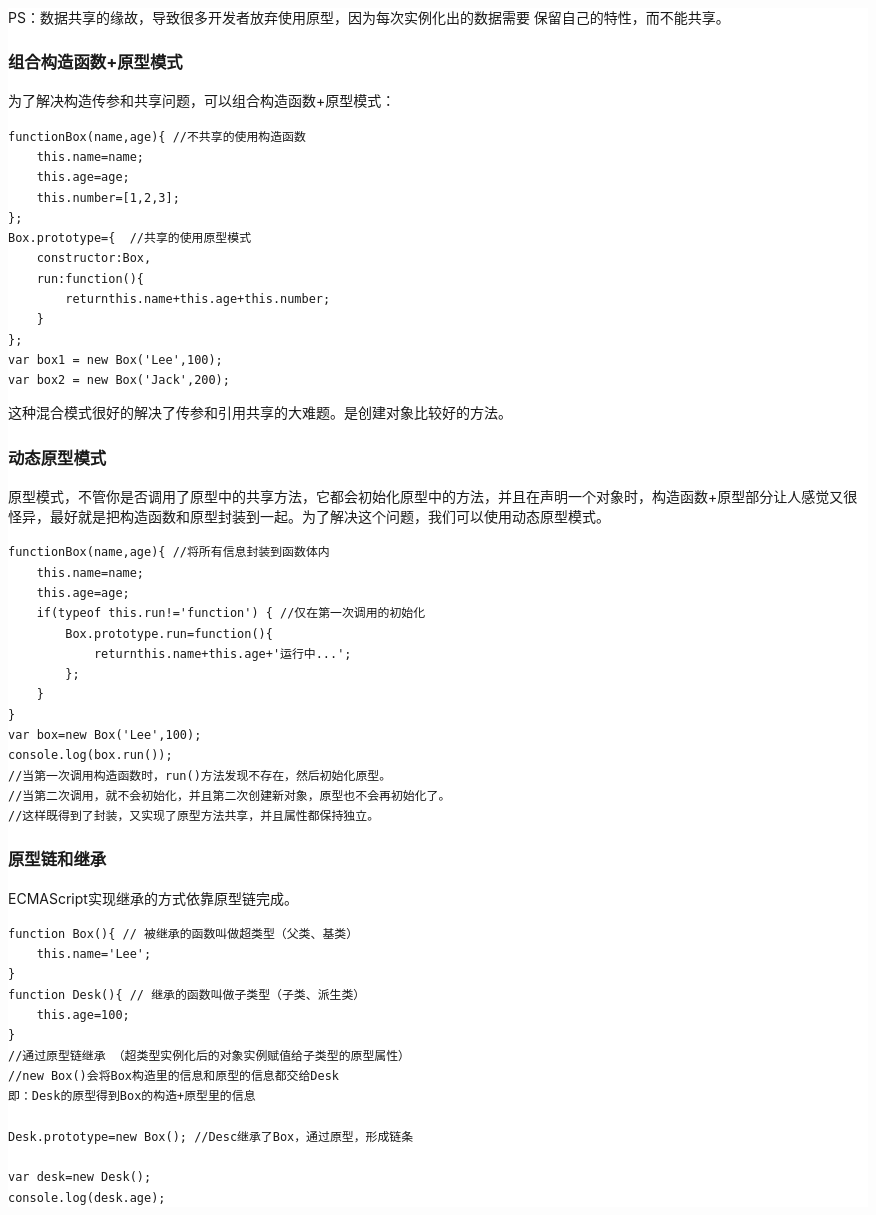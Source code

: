 ```
```

PS：数据共享的缘故，导致很多开发者放弃使用原型，因为每次实例化出的数据需要
保留自己的特性，而不能共享。

### 组合构造函数+原型模式

为了解决构造传参和共享问题，可以组合构造函数+原型模式：

```
functionBox(name,age){ //不共享的使用构造函数
    this.name=name;
    this.age=age;
    this.number=[1,2,3];
};
Box.prototype={  //共享的使用原型模式
    constructor:Box,
    run:function(){
        returnthis.name+this.age+this.number;
    }
};
var box1 = new Box('Lee',100);
var box2 = new Box('Jack',200);
```
这种混合模式很好的解决了传参和引用共享的大难题。是创建对象比较好的方法。

### 动态原型模式
原型模式，不管你是否调用了原型中的共享方法，它都会初始化原型中的方法，并且在声明一个对象时，构造函数+原型部分让人感觉又很怪异，最好就是把构造函数和原型封装到一起。为了解决这个问题，我们可以使用动态原型模式。

```
functionBox(name,age){ //将所有信息封装到函数体内
    this.name=name;
    this.age=age;
    if(typeof this.run!='function') { //仅在第一次调用的初始化
        Box.prototype.run=function(){
            returnthis.name+this.age+'运行中...';
        };
    }
}
var box=new Box('Lee',100);
console.log(box.run());
//当第一次调用构造函数时，run()方法发现不存在，然后初始化原型。
//当第二次调用，就不会初始化，并且第二次创建新对象，原型也不会再初始化了。
//这样既得到了封装，又实现了原型方法共享，并且属性都保持独立。

```
### 原型链和继承
ECMAScript实现继承的方式依靠原型链完成。

```
function Box(){ // 被继承的函数叫做超类型（父类、基类）
    this.name='Lee';
}
function Desk(){ // 继承的函数叫做子类型（子类、派生类）
    this.age=100;
}
//通过原型链继承 （超类型实例化后的对象实例赋值给子类型的原型属性）
//new Box()会将Box构造里的信息和原型的信息都交给Desk
即：Desk的原型得到Box的构造+原型里的信息

Desk.prototype=new Box(); //Desc继承了Box，通过原型，形成链条

var desk=new Desk();
console.log(desk.age);
```

[鸟哥：Javascript作用域原理]: http://www.laruence.com/2009/05/28/863.html